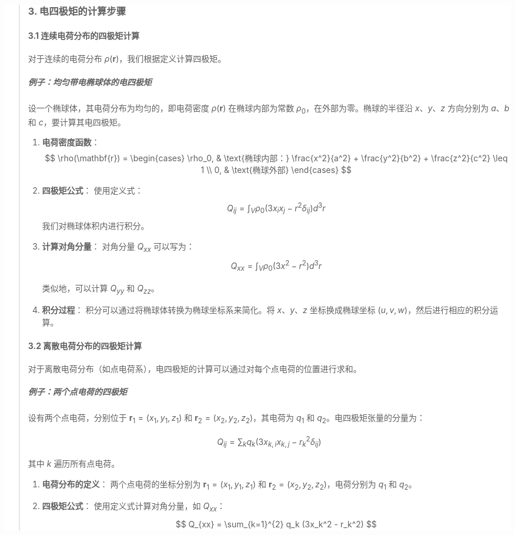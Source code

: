 > ### 3. 电四极矩的计算步骤
>
> #### 3.1 连续电荷分布的四极矩计算
>
> 对于连续的电荷分布 $\rho(\mathbf{r})$，我们根据定义计算四极矩。
>
> ##### 例子：均匀带电椭球体的电四极矩
>
> 设一个椭球体，其电荷分布为均匀的，即电荷密度 $\rho(\mathbf{r})$ 在椭球内部为常数 $\rho_0$，在外部为零。椭球的半径沿 $x$、$y$、$z$ 方向分别为 $a$、$b$ 和 $c$，要计算其电四极矩。
>
> 1. **电荷密度函数**：
>    $$
>    \rho(\mathbf{r}) = \begin{cases}
>    \rho_0, & \text{椭球内部：} \frac{x^2}{a^2} + \frac{y^2}{b^2} + \frac{z^2}{c^2} \leq 1 \\
>    0, & \text{椭球外部}
>    \end{cases}
>    $$
>    
>
> 2. **四极矩公式**：
>    使用定义式：
>    $$
>    Q_{ij} = \int_V \rho_0 (3x_i x_j - r^2 \delta_{ij}) d^3r
>    $$
>    我们对椭球体积内进行积分。
>
> 3. **计算对角分量**：
>    对角分量 $Q_{xx}$ 可以写为：
>    $$
>    Q_{xx} = \int_V \rho_0 \left( 3x^2 - r^2 \right) d^3r
>    $$
>    
>
>    类似地，可以计算 $Q_{yy}$ 和 $Q_{zz}$。
>
> 4. **积分过程**：
>    积分可以通过将椭球体转换为椭球坐标系来简化。将 $x$、$y$、$z$ 坐标换成椭球坐标 $(u, v, w)$，然后进行相应的积分运算。
>
> #### 3.2 离散电荷分布的四极矩计算
>
> 对于离散电荷分布（如点电荷系），电四极矩的计算可以通过对每个点电荷的位置进行求和。
>
> ##### 例子：两个点电荷的四极矩
>
> 设有两个点电荷，分别位于 $\mathbf{r}_1 = (x_1, y_1, z_1)$ 和 $\mathbf{r}_2 = (x_2, y_2, z_2)$，其电荷为 $q_1$ 和 $q_2$。电四极矩张量的分量为：
>
> $$
> Q_{ij} = \sum_k q_k (3x_{k,i} x_{k,j} - r_k^2 \delta_{ij})
> $$
> 
>
> 其中 $k$ 遍历所有点电荷。
>
> 1. **电荷分布的定义**：
>    两个点电荷的坐标分别为 $\mathbf{r}_1 = (x_1, y_1, z_1)$ 和 $\mathbf{r}_2 = (x_2, y_2, z_2)$，电荷分别为 $q_1$ 和 $q_2$。
>
> 2. **四极矩公式**：
>    使用定义式计算对角分量，如 $Q_{xx}$：
>    $$
>    Q_{xx} = \sum_{k=1}^{2} q_k (3x_k^2 - r_k^2)
>    $$